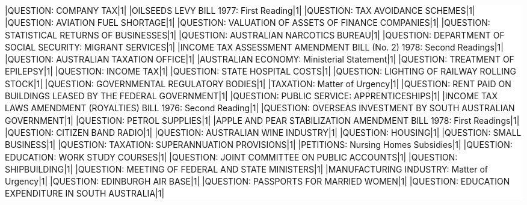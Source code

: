 |QUESTION: COMPANY TAX|1|
|OILSEEDS LEVY BILL 1977: First Reading|1|
|QUESTION: TAX AVOIDANCE SCHEMES|1|
|QUESTION: AVIATION FUEL SHORTAGE|1|
|QUESTION: VALUATION OF ASSETS OF FINANCE COMPANIES|1|
|QUESTION: STATISTICAL RETURNS OF BUSINESSES|1|
|QUESTION: AUSTRALIAN NARCOTICS BUREAU|1|
|QUESTION: DEPARTMENT OF SOCIAL SECURITY: MIGRANT SERVICES|1|
|INCOME TAX ASSESSMENT AMENDMENT BILL (No. 2) 1978: Second Readings|1|
|QUESTION: AUSTRALIAN TAXATION OFFICE|1|
|AUSTRALIAN ECONOMY: Ministerial Statement|1|
|QUESTION: TREATMENT OF EPILEPSY|1|
|QUESTION: INCOME TAX|1|
|QUESTION: STATE HOSPITAL COSTS|1|
|QUESTION: LIGHTING OF RAILWAY ROLLING STOCK|1|
|QUESTION: GOVERNMENTAL REGULATORY BODIES|1|
|TAXATION: Matter of Urgency|1|
|QUESTION: RENT PAID ON BUILDINGS LEASED BY THE FEDERAL GOVERNMENT|1|
|QUESTION: PUBLIC SERVICE: APPRENTICESHIPS|1|
|INCOME TAX LAWS AMENDMENT (ROYALTIES) BILL 1976: Second Reading|1|
|QUESTION: OVERSEAS INVESTMENT BY SOUTH AUSTRALIAN GOVERNMENT|1|
|QUESTION: PETROL SUPPLIES|1|
|APPLE AND PEAR STABILIZATION AMENDMENT BILL 1978: First Readings|1|
|QUESTION: CITIZEN BAND RADIO|1|
|QUESTION: AUSTRALIAN WINE INDUSTRY|1|
|QUESTION: HOUSING|1|
|QUESTION: SMALL BUSINESS|1|
|QUESTION: TAXATION: SUPERANNUATION PROVISIONS|1|
|PETITIONS: Nursing Homes Subsidies|1|
|QUESTION: EDUCATION: WORK STUDY COURSES|1|
|QUESTION: JOINT COMMITTEE ON PUBLIC ACCOUNTS|1|
|QUESTION: SHIPBUILDING|1|
|QUESTION: MEETING OF FEDERAL AND STATE MINISTERS|1|
|MANUFACTURING INDUSTRY: Matter of Urgency|1|
|QUESTION: EDINBURGH AIR BASE|1|
|QUESTION: PASSPORTS FOR MARRIED WOMEN|1|
|QUESTION: EDUCATION EXPENDITURE IN SOUTH AUSTRALIA|1|